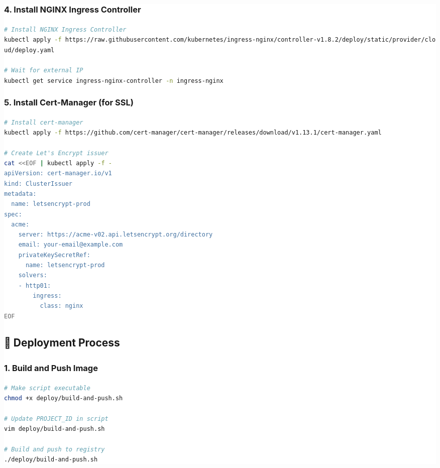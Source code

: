 ### 4. Install NGINX Ingress Controller

```bash
# Install NGINX Ingress Controller
kubectl apply -f https://raw.githubusercontent.com/kubernetes/ingress-nginx/controller-v1.8.2/deploy/static/provider/cloud/deploy.yaml

# Wait for external IP
kubectl get service ingress-nginx-controller -n ingress-nginx
```

### 5. Install Cert-Manager (for SSL)

```bash
# Install cert-manager
kubectl apply -f https://github.com/cert-manager/cert-manager/releases/download/v1.13.1/cert-manager.yaml

# Create Let's Encrypt issuer
cat <<EOF | kubectl apply -f -
apiVersion: cert-manager.io/v1
kind: ClusterIssuer
metadata:
  name: letsencrypt-prod
spec:
  acme:
    server: https://acme-v02.api.letsencrypt.org/directory
    email: your-email@example.com
    privateKeySecretRef:
      name: letsencrypt-prod
    solvers:
    - http01:
        ingress:
          class: nginx
EOF
```

## 🚀 Deployment Process

### 1. Build and Push Image

```bash
# Make script executable
chmod +x deploy/build-and-push.sh

# Update PROJECT_ID in script
vim deploy/build-and-push.sh

# Build and push to registry
./deploy/build-and-push.sh
```
